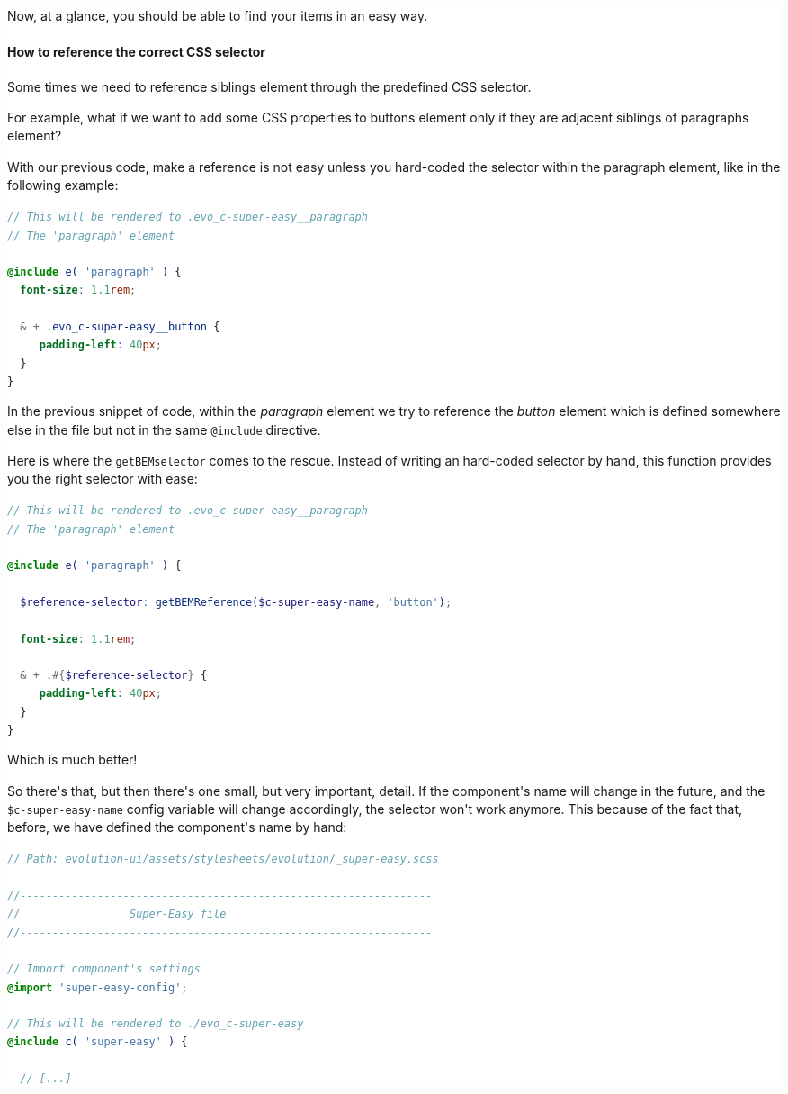 Now, at a glance, you should be able to find your items in an easy way.

#### How to reference the correct CSS selector

Some times we need to reference siblings element through the predefined CSS selector.

For example, what if we want to add some CSS properties to buttons element only if they are adjacent siblings of paragraphs element?

With our previous code, make a reference is not easy unless you hard-coded the selector within the paragraph element, like in the following example:

```scss
// This will be rendered to .evo_c-super-easy__paragraph
// The 'paragraph' element

@include e( 'paragraph' ) {
  font-size: 1.1rem;

  & + .evo_c-super-easy__button {
     padding-left: 40px;
  }
}
```

In the previous snippet of code, within the *paragraph* element we try to reference
the *button* element which is defined somewhere else in the file but not in the same `@include` directive.

Here is where the `getBEMselector` comes to the rescue. Instead of writing an hard-coded selector by hand, this function provides you the right selector with ease:

```scss
// This will be rendered to .evo_c-super-easy__paragraph
// The 'paragraph' element

@include e( 'paragraph' ) {

  $reference-selector: getBEMReference($c-super-easy-name, 'button');

  font-size: 1.1rem;

  & + .#{$reference-selector} {
     padding-left: 40px;
  }
}
```

Which is much better!

So there's that, but then there's one small, but very important, detail. If the component's name will change in the future, and the `$c-super-easy-name` config variable will change accordingly, the selector won't work anymore. This because of the fact that, before, we have defined the component's name by hand:

```scss
// Path: evolution-ui/assets/stylesheets/evolution/_super-easy.scss

//----------------------------------------------------------------
//                 Super-Easy file
//----------------------------------------------------------------

// Import component's settings
@import 'super-easy-config';

// This will be rendered to ./evo_c-super-easy
@include c( 'super-easy' ) {

  // [...]
```

[bov-academy]: https://bovacademy.com
[color-palette]: http://codepen.io/DrLeleMeo/full/oZdMQa/
[contributions]: .github/CONTRIBUTING.md
[gitflow]: https://www.atlassian.com/git/tutorials/comparing-workflows#gitflow-workflow
[github-pages]: https://pages.github.com/
[jekyll]: https://jekyllrb.com
[jekyll-windows]: http://jekyllrb.com/docs/windows/#installation
[license]: LICENSE.md
[liquid]: http://liquidmarkup.org
[node]: https://nodejs.org/en/
[node-install]: https://docs.npmjs.com/getting-started/installing-node
[npm]: https://www.npmjs.com
[pull-request]: https://help.github.com/articles/creating-a-pull-request-from-a-fork/
[readme]: ../README.md
[repo]: https://github.com/BovAcademy-opensource/evolution-ui
[ruby]: https://www.ruby-lang.org/en/
[rubybundler]: http://bundler.io
[rubygems]: https://rubygems.org
[sass]: http://sass-lang.com
[showcase-readme]: ../docs/README.md
[showcase-website]: https://BovAcademy-opensource.github.io/evolution-ui/
[styleguide]: ../CODE_GUIDE.md